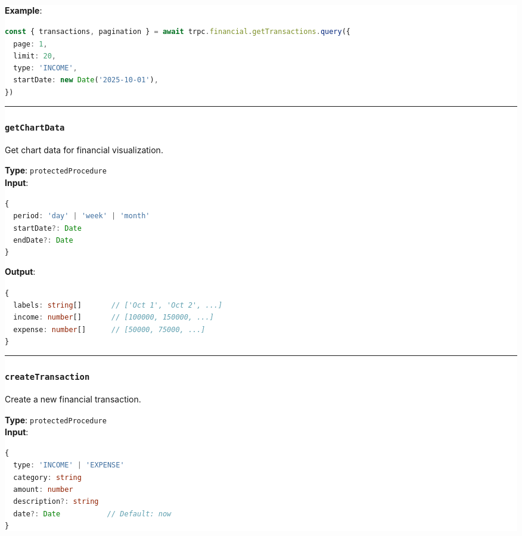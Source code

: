 
**Example**:

```typescript
const { transactions, pagination } = await trpc.financial.getTransactions.query({
  page: 1,
  limit: 20,
  type: 'INCOME',
  startDate: new Date('2025-10-01'),
})
```

---

### `getChartData`

Get chart data for financial visualization.

**Type**: `protectedProcedure`  
**Input**:

```typescript
{
  period: 'day' | 'week' | 'month'
  startDate?: Date
  endDate?: Date
}
```

**Output**:

```typescript
{
  labels: string[]       // ['Oct 1', 'Oct 2', ...]
  income: number[]       // [100000, 150000, ...]
  expense: number[]      // [50000, 75000, ...]
}
```

---

### `createTransaction`

Create a new financial transaction.

**Type**: `protectedProcedure`  
**Input**:

```typescript
{
  type: 'INCOME' | 'EXPENSE'
  category: string
  amount: number
  description?: string
  date?: Date           // Default: now
}
```
